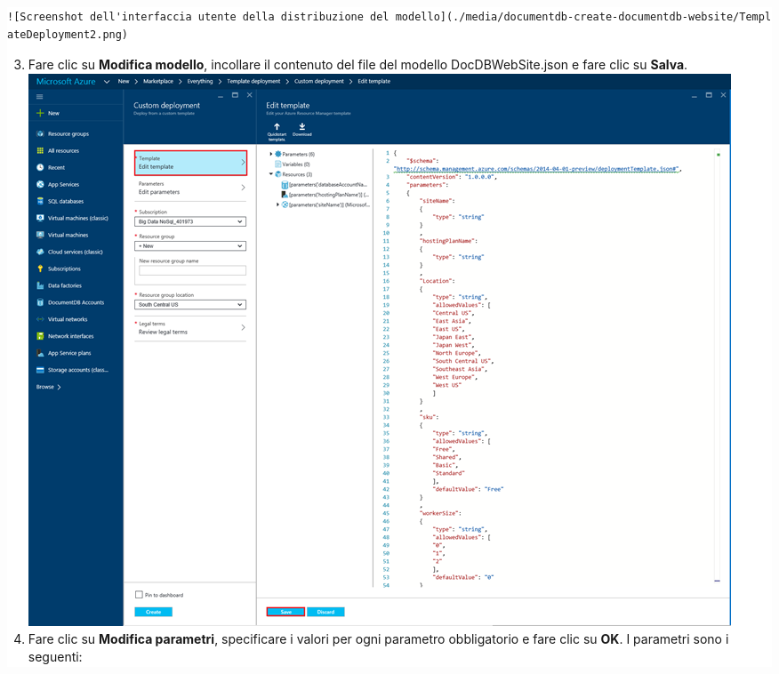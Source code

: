    ![Screenshot dell'interfaccia utente della distribuzione del modello](./media/documentdb-create-documentdb-website/TemplateDeployment2.png)
3. Fare clic su **Modifica modello**, incollare il contenuto del file del modello DocDBWebSite.json e fare clic su **Salva**.
   ![Screenshot dell'interfaccia utente della distribuzione del modello](./media/documentdb-create-documentdb-website/TemplateDeployment3.png)
4. Fare clic su **Modifica parametri**, specificare i valori per ogni parametro obbligatorio e fare clic su **OK**.  I parametri sono i seguenti:
   